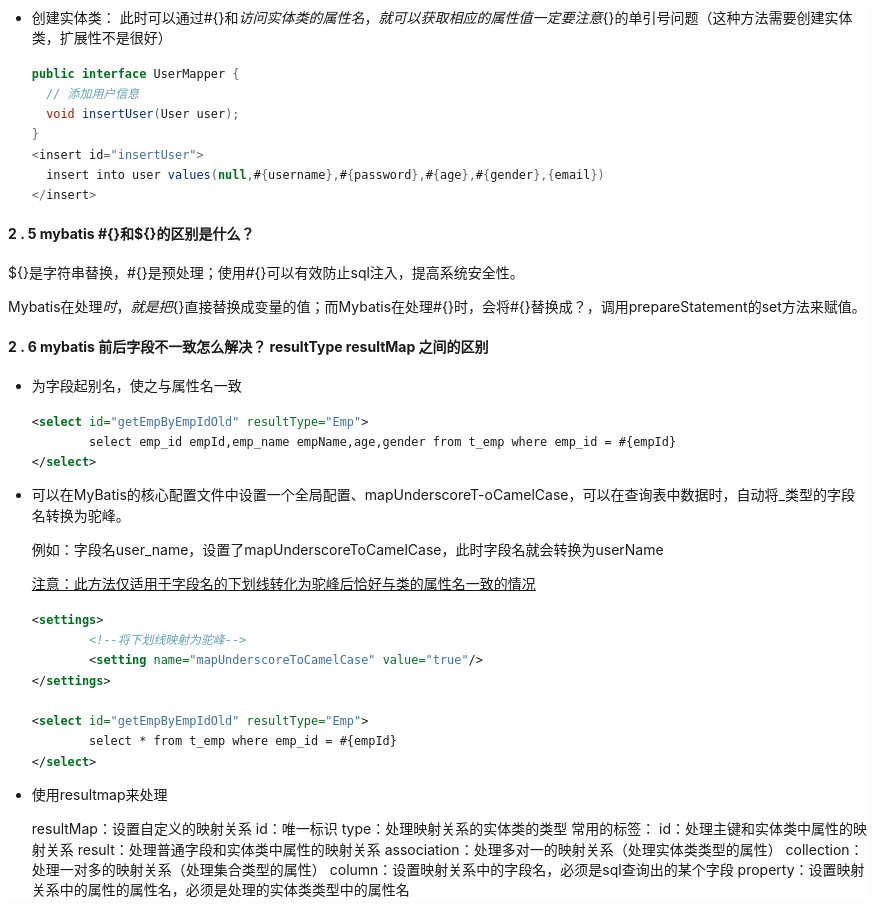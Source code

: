 - 创建实体类： 此时可以通过#{}和${}访问实体类的属性名，就可以获取相应的属性值一定要注意${}的单引号问题（这种方法需要创建实体类，扩展性不是很好）

  ```java
  public interface UserMapper { 
    // 添加用户信息 
    void insertUser(User user); 
  }
  <insert id="insertUser"> 
    insert into user values(null,#{username},#{password},#{age},#{gender},{email}) 
  </insert>
  ```

  

#### 2 . 5 mybatis #{}和${}的区别是什么？

${}是字符串替换，#{}是预处理；使用#{}可以有效防止sql注入，提高系统安全性。

Mybatis在处理${}时，就是把${}直接替换成变量的值；而Mybatis在处理#{}时，会将#{}替换成？，调用prepareStatement的set方法来赋值。

#### 2 . 6 mybatis 前后字段不一致怎么解决？ resultType resultMap 之间的区别 

- 为字段起别名，使之与属性名一致

  ```xml
  <select id="getEmpByEmpIdOld" resultType="Emp">
          select emp_id empId,emp_name empName,age,gender from t_emp where emp_id = #{empId}
  </select>
  ```

- 可以在MyBatis的核心配置文件中设置一个全局配置、mapUnderscoreT-oCamelCase，可以在查询表中数据时，自动将_类型的字段名转换为驼峰。

  例如：字段名user_name，设置了mapUnderscoreToCamelCase，此时字段名就会转换为userName

  [注意：此方法仅适用于字段名的下划线转化为驼峰后恰好与类的属性名一致的情况]()

  ```xml
  <settings>
          <!--将下划线映射为驼峰-->
          <setting name="mapUnderscoreToCamelCase" value="true"/>
  </settings>
  
  <select id="getEmpByEmpIdOld" resultType="Emp">
          select * from t_emp where emp_id = #{empId}
  </select>
  ```

- 使用resultmap来处理

  resultMap：设置自定义的映射关系
  id：唯一标识
  type：处理映射关系的实体类的类型
  常用的标签：
  id：处理主键和实体类中属性的映射关系
  result：处理普通字段和实体类中属性的映射关系
  association：处理多对一的映射关系（处理实体类类型的属性）
  collection：处理一对多的映射关系（处理集合类型的属性）
  column：设置映射关系中的字段名，必须是sql查询出的某个字段
  property：设置映射关系中的属性的属性名，必须是处理的实体类类型中的属性名
